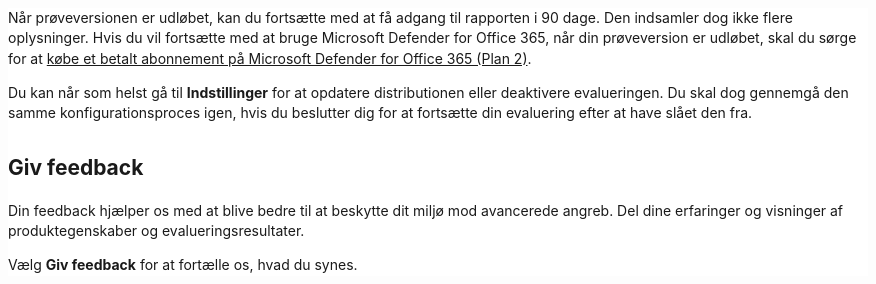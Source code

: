 Når prøveversionen er udløbet, kan du fortsætte med at få adgang til rapporten i 90 dage. Den indsamler dog ikke flere oplysninger. Hvis du vil fortsætte med at bruge Microsoft Defender for Office 365, når din prøveversion er udløbet, skal du sørge for at [købe et betalt abonnement på Microsoft Defender for Office 365 (Plan 2)](https://admin.microsoft.com/AdminPortal/Home#/catalog/offer-details/microsoft-defender-for-office-365-plan-2-/223860DC-15D6-42D9-A861-AE05473069FA).

Du kan når som helst gå til **Indstillinger** for at opdatere distributionen eller deaktivere evalueringen. Du skal dog gennemgå den samme konfigurationsproces igen, hvis du beslutter dig for at fortsætte din evaluering efter at have slået den fra.

## <a name="provide-feedback"></a>Giv feedback

Din feedback hjælper os med at blive bedre til at beskytte dit miljø mod avancerede angreb. Del dine erfaringer og visninger af produktegenskaber og evalueringsresultater.

Vælg **Giv feedback** for at fortælle os, hvad du synes.
